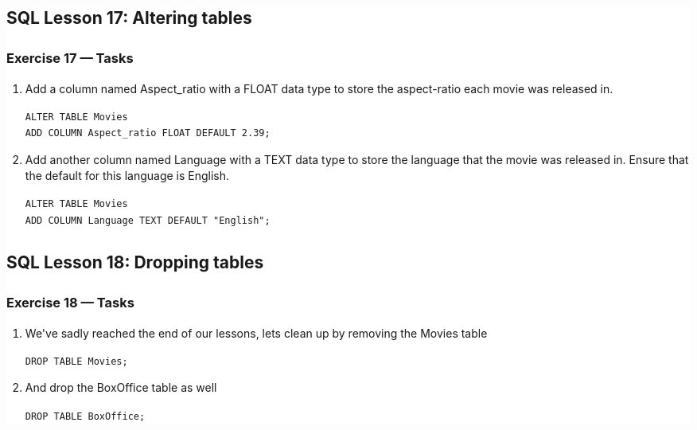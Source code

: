 ## SQL Lesson 17: Altering tables

### Exercise 17 — Tasks
1. Add a column named Aspect_ratio with a FLOAT data type to store the aspect-ratio each movie was released in. 

    ```
    ALTER TABLE Movies
    ADD COLUMN Aspect_ratio FLOAT DEFAULT 2.39;
    ```

2. Add another column named Language with a TEXT data type to store the language that the movie was released in. Ensure that the default for this language is English.

    ```
    ALTER TABLE Movies
    ADD COLUMN Language TEXT DEFAULT "English";
    ```

## SQL Lesson 18: Dropping tables

### Exercise 18 — Tasks
1. We've sadly reached the end of our lessons, lets clean up by removing the Movies table

    ```
    DROP TABLE Movies;
    ```

2. And drop the BoxOffice table as well

    ```
    DROP TABLE BoxOffice;
    ```


